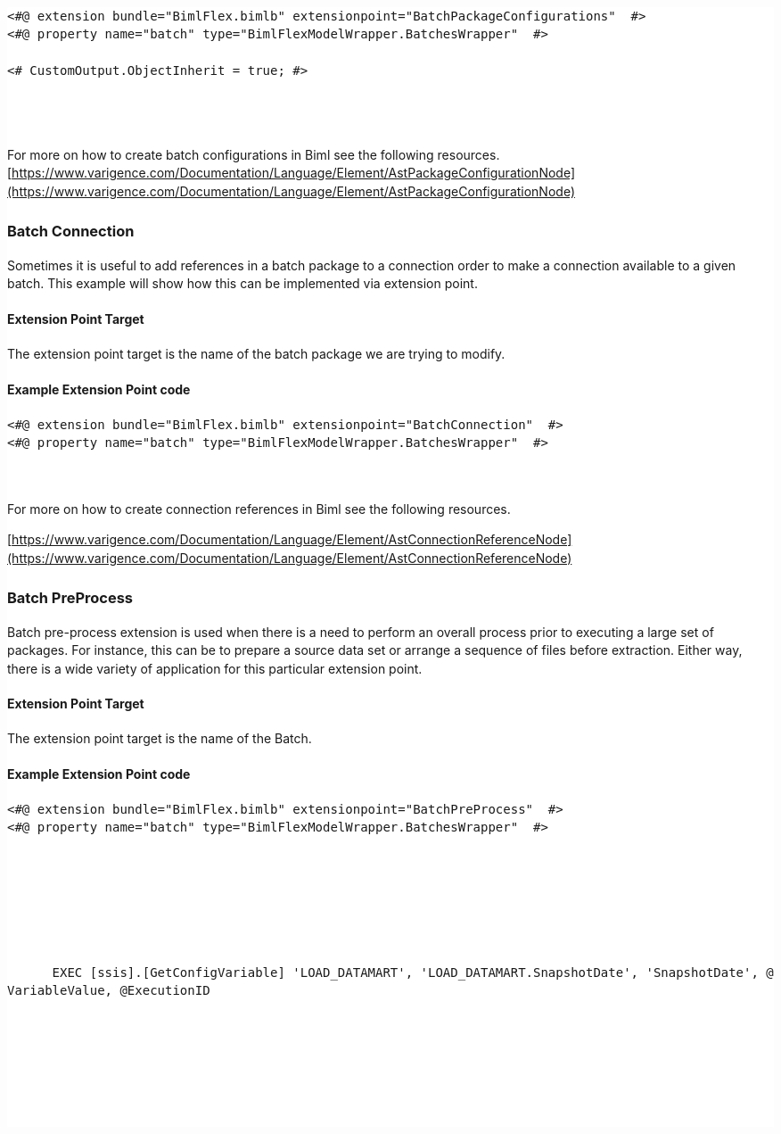 <pre class="brush: bimlscript;">
<#@ extension bundle="BimlFlex.bimlb" extensionpoint="BatchPackageConfigurations"  #>
<#@ property name="batch" type="BimlFlexModelWrapper.BatchesWrapper"  #>

<# CustomOutput.ObjectInherit = true; #>
<PackageConfiguration Name="LOAD_MY_Configurations">
  <ExternalFileInput ExternalFilePath="C:\Varigence\Configurations\MY_BATCH_Configurations.dtsConfig" FileUsageType="ExistingFile" RelativePath="false" />
</PackageConfiguration>
</pre>

For more on how to create batch configurations in Biml see the following resources.
[https://www.varigence.com/Documentation/Language/Element/AstPackageConfigurationNode](https://www.varigence.com/Documentation/Language/Element/AstPackageConfigurationNode)

### Batch Connection

Sometimes it is useful to add references in a batch package to a connection order to make a connection available to a given batch. This example will show how this can be implemented via extension point.

#### Extension Point Target

The extension point target is the name of the batch package we are trying to modify.

#### Example Extension Point code

<pre class="brush: bimlscript;">
<#@ extension bundle="BimlFlex.bimlb" extensionpoint="BatchConnection"  #>
<#@ property name="batch" type="BimlFlexModelWrapper.BatchesWrapper"  #>

<Connection ConnectionName="MY_SOURCE" />
</pre>
For more on how to create connection references in Biml see the following resources.

[https://www.varigence.com/Documentation/Language/Element/AstConnectionReferenceNode](https://www.varigence.com/Documentation/Language/Element/AstConnectionReferenceNode)

### Batch PreProcess

Batch pre-process extension is used when there is a need to perform an overall process prior to executing a large set of packages. For instance, this can be to prepare a source data set or arrange a sequence of files before extraction. Either way, there is a wide variety of application for this particular extension point.

#### Extension Point Target

The extension point target is the name of the Batch.

#### Example Extension Point code

<pre class="brush: bimlscript;">
<#@ extension bundle="BimlFlex.bimlb" extensionpoint="BatchPreProcess"  #>
<#@ property name="batch" type="BimlFlexModelWrapper.BatchesWrapper"  #>

<Container Name="SEQC - Get SnapShotDate Parameters" ConstraintMode="Parallel">
  <Tasks>
    <ExecuteSQL Name="SQL - Get SnapshotDate" ConnectionName="BimlCatalog" ResultSet="SingleRow">
      <Results>
        <Result Name="0" VariableName="User.SnapshotDate" />
      </Results>
      <DirectInput>EXEC [ssis].[GetConfigVariable] 'LOAD_DATAMART', 'LOAD_DATAMART.SnapshotDate', 'SnapshotDate', @VariableValue, @ExecutionID</DirectInput>
      <Parameters>
        <Parameter Name="@VariableValue" VariableName="User.SnapshotDate" Length="-1" DataType="String" />
        <Parameter Name="@ExecutionID" Direction="Input" DataType="Int64" VariableName="User.ExecutionID" />
      </Parameters>